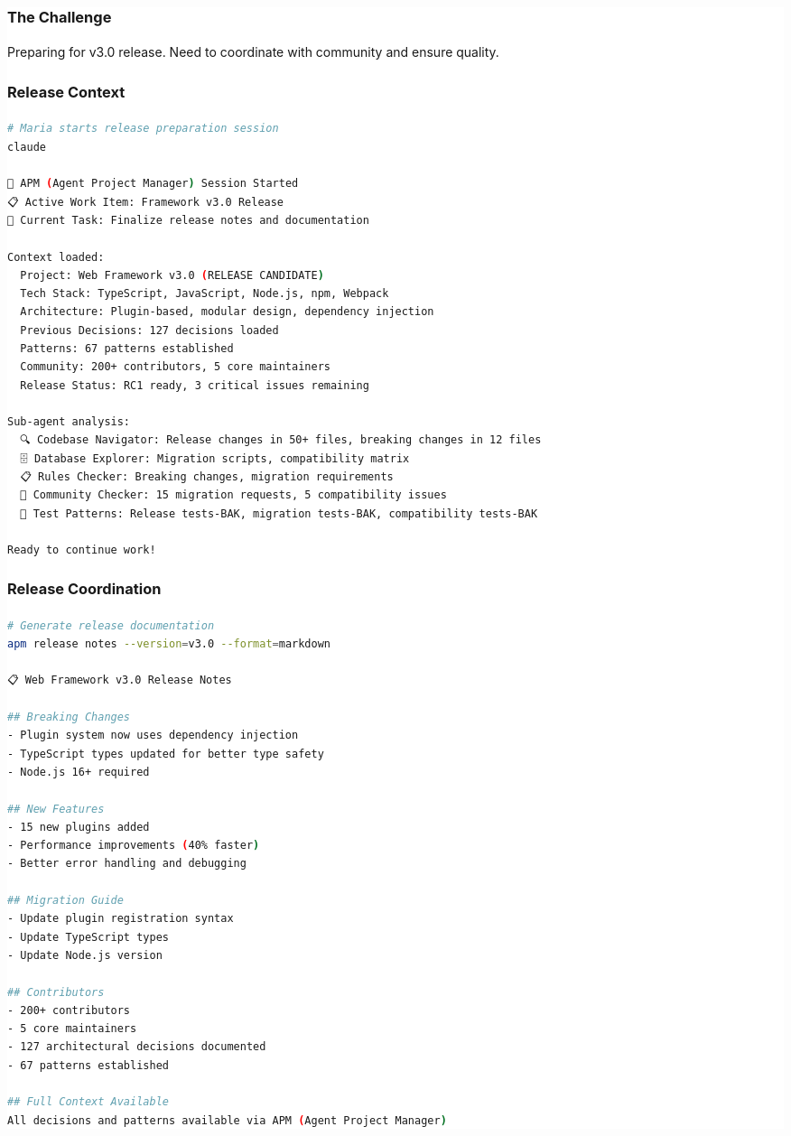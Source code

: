 ### The Challenge
Preparing for v3.0 release. Need to coordinate with community and ensure quality.

### Release Context
```bash
# Maria starts release preparation session
claude

🤖 APM (Agent Project Manager) Session Started
📋 Active Work Item: Framework v3.0 Release
🎯 Current Task: Finalize release notes and documentation

Context loaded:
  Project: Web Framework v3.0 (RELEASE CANDIDATE)
  Tech Stack: TypeScript, JavaScript, Node.js, npm, Webpack
  Architecture: Plugin-based, modular design, dependency injection
  Previous Decisions: 127 decisions loaded
  Patterns: 67 patterns established
  Community: 200+ contributors, 5 core maintainers
  Release Status: RC1 ready, 3 critical issues remaining

Sub-agent analysis:
  🔍 Codebase Navigator: Release changes in 50+ files, breaking changes in 12 files
  🗄️ Database Explorer: Migration scripts, compatibility matrix
  📋 Rules Checker: Breaking changes, migration requirements
  👥 Community Checker: 15 migration requests, 5 compatibility issues
  🧪 Test Patterns: Release tests-BAK, migration tests-BAK, compatibility tests-BAK

Ready to continue work!
```

### Release Coordination
```bash
# Generate release documentation
apm release notes --version=v3.0 --format=markdown

📋 Web Framework v3.0 Release Notes

## Breaking Changes
- Plugin system now uses dependency injection
- TypeScript types updated for better type safety
- Node.js 16+ required

## New Features
- 15 new plugins added
- Performance improvements (40% faster)
- Better error handling and debugging

## Migration Guide
- Update plugin registration syntax
- Update TypeScript types
- Update Node.js version

## Contributors
- 200+ contributors
- 5 core maintainers
- 127 architectural decisions documented
- 67 patterns established

## Full Context Available
All decisions and patterns available via APM (Agent Project Manager)
```
